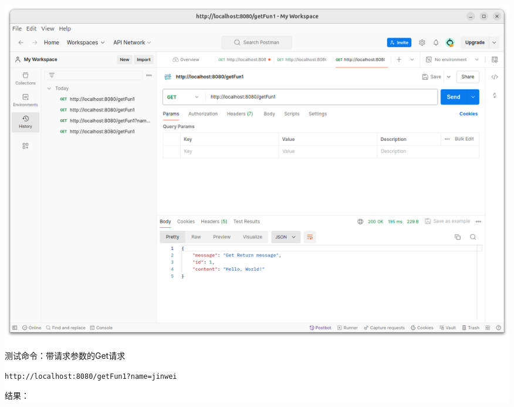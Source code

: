 ![alt text](image-212.png)

测试命令：带请求参数的Get请求
```bash
http://localhost:8080/getFun1?name=jinwei
```
结果：
